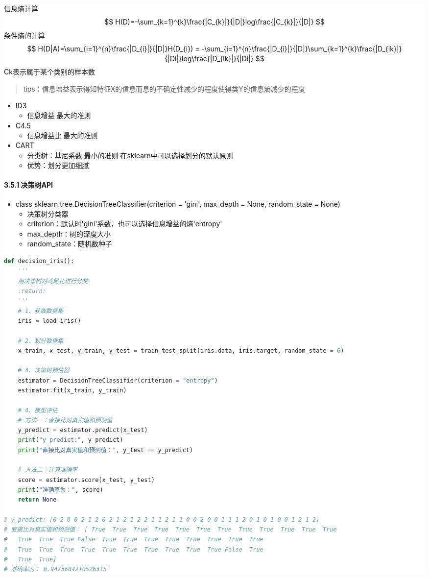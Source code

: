 
信息熵计算
$$
H(D)=-\sum_{k=1}^{k}\frac{|C_{k}|}{|D|}log\frac{|C_{k}|}{|D|}
$$
条件熵的计算
$$
H(D|A)=\sum_{i=1}^{n}\frac{|D_{i}|}{|D|}H(D_{i}) = -\sum_{i=1}^{n}\frac{|D_{i}|}{|D|}\sum_{k=1}^{k}\frac{|D_{ik}|}{|Di|}log\frac{|D_{ik}|}{|Di|}
$$
Ck表示属于某个类别的样本数

> tips：信息增益表示得知特征X的信息而息的不确定性减少的程度使得类Y的信息熵减少的程度

* ID3
  * 信息增益 最大的准则
* C4.5
  * 信息增益比 最大的准则
* CART
  * 分类树：基尼系数 最小的准则 在sklearn中可以选择划分的默认原则
  * 优势：划分更加细腻



#### 3.5.1 决策树API

* class sklearn.tree.DecisionTreeClassifier(criterion = 'gini', max_depth = None, random_state = None)
  * 决策树分类器
  * criterion：默认时'gini'系数，也可以选择信息增益的熵'entropy'
  * max_depth：树的深度大小
  * random_state：随机数种子

```python
def decision_iris():
    '''
    用决策树对鸢尾花进行分类
    :return:
    '''
    # 1、获取数据集
    iris = load_iris()

    # 2、划分数据集
    x_train, x_test, y_train, y_test = train_test_split(iris.data, iris.target, random_state = 6)

    # 3、决策树预估器
    estimator = DecisionTreeClassifier(criterion = "entropy")
    estimator.fit(x_train, y_train)

    # 4、模型评估
    # 方法一：直接比对真实值和预测值
    y_predict = estimator.predict(x_test)
    print("y_predict:", y_predict)
    print("直接比对真实值和预测值：", y_test == y_predict)

    # 方法二：计算准确率
    score = estimator.score(x_test, y_test)
    print("准确率为：", score)
    return None
  
# y_predict: [0 2 0 0 2 1 2 0 2 1 2 1 2 2 1 1 2 1 1 0 0 2 0 0 1 1 1 2 0 1 0 1 0 0 1 2 1 2]
# 直接比对真实值和预测值： [ True  True  True  True  True  True  True  True  True  True  True  True
#   True  True  True False  True  True  True  True  True  True  True  True
#   True  True  True  True  True  True  True  True  True  True False  True
#   True  True]
# 准确率为： 0.9473684210526315
```
